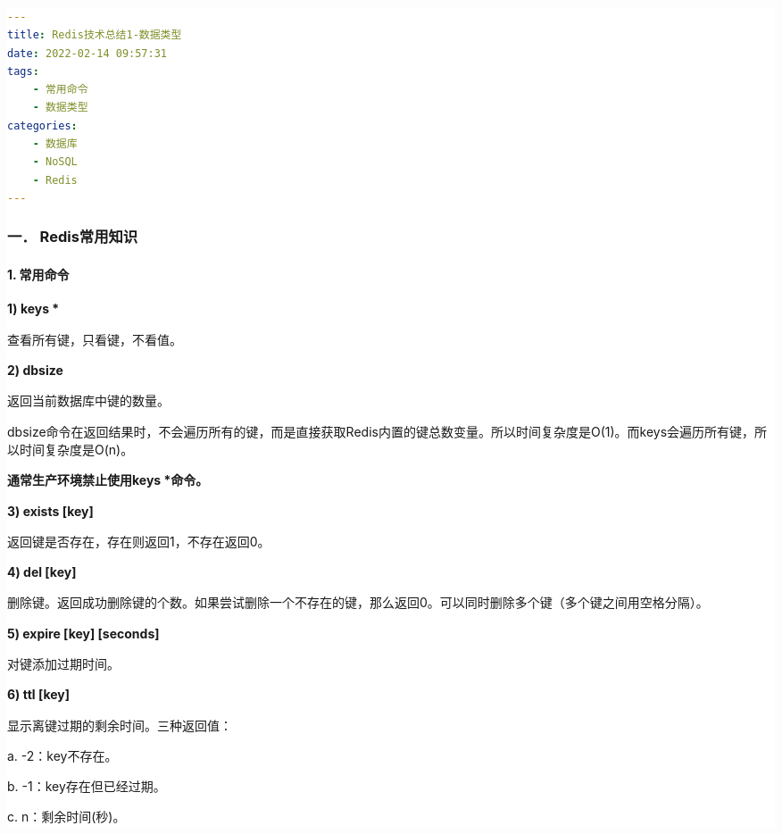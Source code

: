 ```yaml
---
title: Redis技术总结1-数据类型
date: 2022-02-14 09:57:31
tags:
    - 常用命令
    - 数据类型
categories:
    - 数据库
    - NoSQL
    - Redis
---
```


### 一． Redis常用知识

#### 1.  常用命令

**1)    keys \***

查看所有键，只看键，不看值。

 

**2)    dbsize**

返回当前数据库中键的数量。

dbsize命令在返回结果时，不会遍历所有的键，而是直接获取Redis内置的键总数变量。所以时间复杂度是O(1)。而keys会遍历所有键，所以时间复杂度是O(n)。

**通常生产环境禁止使用keys \*命令。**

 

**3)    exists [key]**

返回键是否存在，存在则返回1，不存在返回0。

 

**4)    del [key]**

删除键。返回成功删除键的个数。如果尝试删除一个不存在的键，那么返回0。可以同时删除多个键（多个键之间用空格分隔）。

 

**5)    expire [key] [seconds]**

对键添加过期时间。

 

**6)    ttl [key]**

显示离键过期的剩余时间。三种返回值：

a.   -2：key不存在。

b.   -1：key存在但已经过期。

c.   n：剩余时间(秒)。

 
